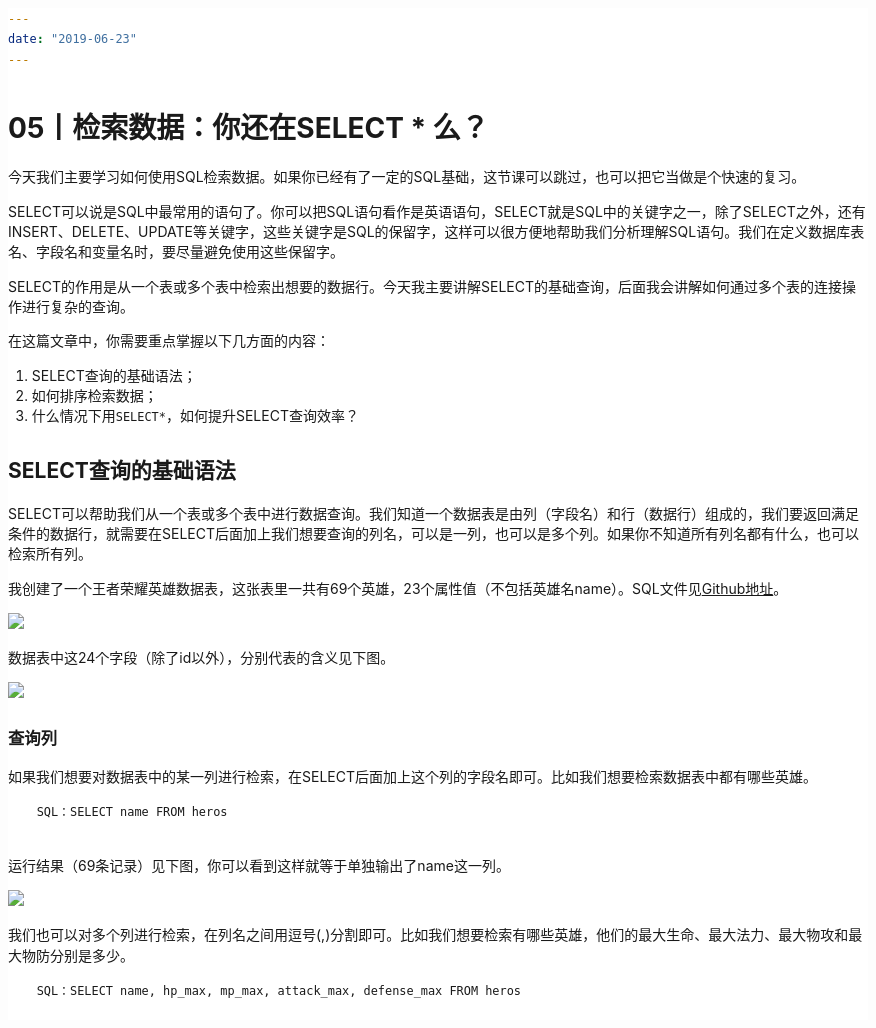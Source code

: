 ```yaml
---
date: "2019-06-23"
---  
```

      
# 05丨检索数据：你还在SELECT * 么？
今天我们主要学习如何使用SQL检索数据。如果你已经有了一定的SQL基础，这节课可以跳过，也可以把它当做是个快速的复习。

SELECT可以说是SQL中最常用的语句了。你可以把SQL语句看作是英语语句，SELECT就是SQL中的关键字之一，除了SELECT之外，还有INSERT、DELETE、UPDATE等关键字，这些关键字是SQL的保留字，这样可以很方便地帮助我们分析理解SQL语句。我们在定义数据库表名、字段名和变量名时，要尽量避免使用这些保留字。

SELECT的作用是从一个表或多个表中检索出想要的数据行。今天我主要讲解SELECT的基础查询，后面我会讲解如何通过多个表的连接操作进行复杂的查询。

在这篇文章中，你需要重点掌握以下几方面的内容：

1.  SELECT查询的基础语法；
2.  如何排序检索数据；
3.  什么情况下用`SELECT*`，如何提升SELECT查询效率？

## SELECT查询的基础语法

SELECT可以帮助我们从一个表或多个表中进行数据查询。我们知道一个数据表是由列（字段名）和行（数据行）组成的，我们要返回满足条件的数据行，就需要在SELECT后面加上我们想要查询的列名，可以是一列，也可以是多个列。如果你不知道所有列名都有什么，也可以检索所有列。



我创建了一个王者荣耀英雄数据表，这张表里一共有69个英雄，23个属性值（不包括英雄名name）。SQL文件见[Github地址](https://github.com/cystanford/sql_heros_data)。

![](/images/sql必知必会/02.第一章SQL语法基础篇/resourceimage0038002726e066b15cb91e96828c82825f38.png)

数据表中这24个字段（除了id以外），分别代表的含义见下图。

![](/images/sql必知必会/02.第一章SQL语法基础篇/resourceimage504450284b67a5c5d3f6ecc541f8dbb5ea44.png)

### 查询列

如果我们想要对数据表中的某一列进行检索，在SELECT后面加上这个列的字段名即可。比如我们想要检索数据表中都有哪些英雄。

```
    SQL：SELECT name FROM heros
    

```

运行结果（69条记录）见下图，你可以看到这样就等于单独输出了name这一列。

![](/images/sql必知必会/02.第一章SQL语法基础篇/resourceimagee5f9e5e240cbbe9b9309d39d919bb10f93f9.png)

我们也可以对多个列进行检索，在列名之间用逗号\(,\)分割即可。比如我们想要检索有哪些英雄，他们的最大生命、最大法力、最大物攻和最大物防分别是多少。

```
    SQL：SELECT name, hp_max, mp_max, attack_max, defense_max FROM heros
    

```
